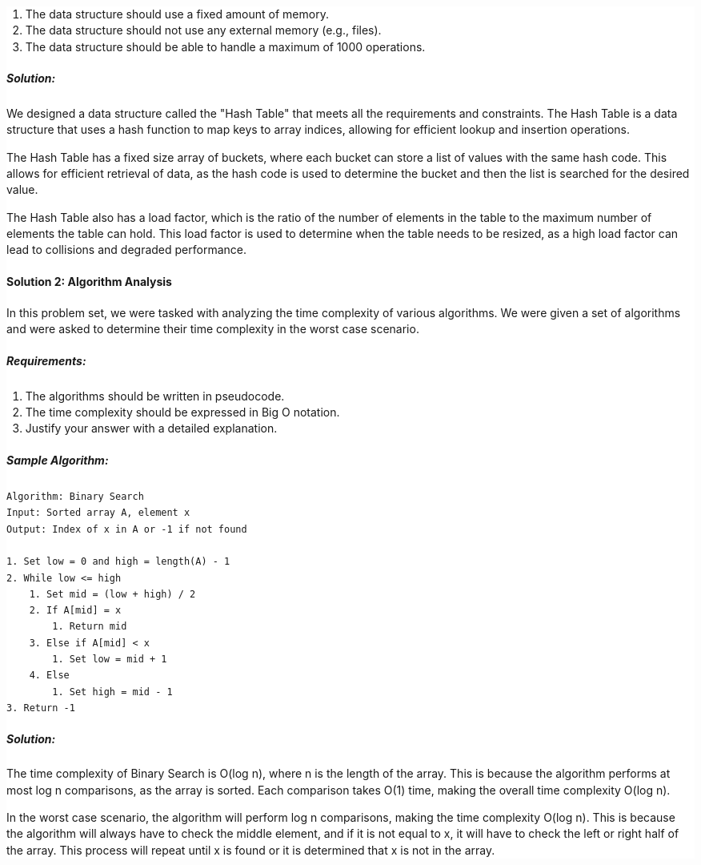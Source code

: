1. The data structure should use a fixed amount of memory.
2. The data structure should not use any external memory (e.g., files).
3. The data structure should be able to handle a maximum of 1000 operations.

##### Solution:

We designed a data structure called the "Hash Table" that meets all the requirements and constraints. The Hash Table is a data structure that uses a hash function to map keys to array indices, allowing for efficient lookup and insertion operations.

The Hash Table has a fixed size array of buckets, where each bucket can store a list of values with the same hash code. This allows for efficient retrieval of data, as the hash code is used to determine the bucket and then the list is searched for the desired value.

The Hash Table also has a load factor, which is the ratio of the number of elements in the table to the maximum number of elements the table can hold. This load factor is used to determine when the table needs to be resized, as a high load factor can lead to collisions and degraded performance.

#### Solution 2: Algorithm Analysis

In this problem set, we were tasked with analyzing the time complexity of various algorithms. We were given a set of algorithms and were asked to determine their time complexity in the worst case scenario.

##### Requirements:

1. The algorithms should be written in pseudocode.
2. The time complexity should be expressed in Big O notation.
3. Justify your answer with a detailed explanation.

##### Sample Algorithm:

```
Algorithm: Binary Search
Input: Sorted array A, element x
Output: Index of x in A or -1 if not found

1. Set low = 0 and high = length(A) - 1
2. While low <= high
    1. Set mid = (low + high) / 2
    2. If A[mid] = x
        1. Return mid
    3. Else if A[mid] < x
        1. Set low = mid + 1
    4. Else
        1. Set high = mid - 1
3. Return -1
```

##### Solution:

The time complexity of Binary Search is O(log n), where n is the length of the array. This is because the algorithm performs at most log n comparisons, as the array is sorted. Each comparison takes O(1) time, making the overall time complexity O(log n).

In the worst case scenario, the algorithm will perform log n comparisons, making the time complexity O(log n). This is because the algorithm will always have to check the middle element, and if it is not equal to x, it will have to check the left or right half of the array. This process will repeat until x is found or it is determined that x is not in the array.

